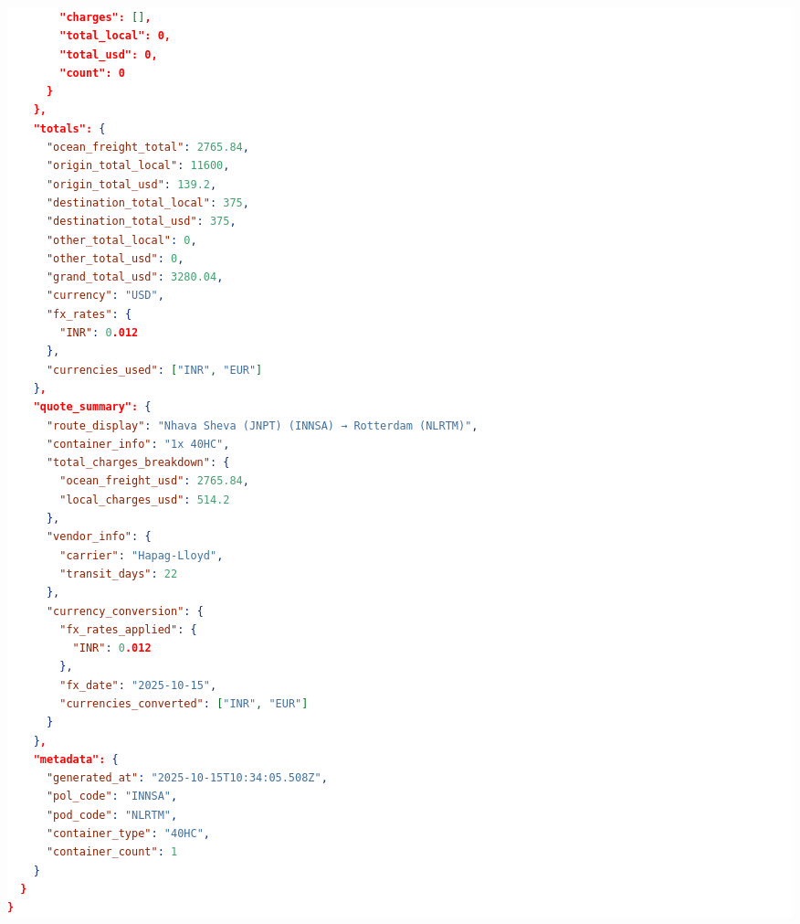 ```json
        "charges": [],
        "total_local": 0,
        "total_usd": 0,
        "count": 0
      }
    },
    "totals": {
      "ocean_freight_total": 2765.84,
      "origin_total_local": 11600,
      "origin_total_usd": 139.2,
      "destination_total_local": 375,
      "destination_total_usd": 375,
      "other_total_local": 0,
      "other_total_usd": 0,
      "grand_total_usd": 3280.04,
      "currency": "USD",
      "fx_rates": {
        "INR": 0.012
      },
      "currencies_used": ["INR", "EUR"]
    },
    "quote_summary": {
      "route_display": "Nhava Sheva (JNPT) (INNSA) → Rotterdam (NLRTM)",
      "container_info": "1x 40HC",
      "total_charges_breakdown": {
        "ocean_freight_usd": 2765.84,
        "local_charges_usd": 514.2
      },
      "vendor_info": {
        "carrier": "Hapag-Lloyd",
        "transit_days": 22
      },
      "currency_conversion": {
        "fx_rates_applied": {
          "INR": 0.012
        },
        "fx_date": "2025-10-15",
        "currencies_converted": ["INR", "EUR"]
      }
    },
    "metadata": {
      "generated_at": "2025-10-15T10:34:05.508Z",
      "pol_code": "INNSA",
      "pod_code": "NLRTM",
      "container_type": "40HC",
      "container_count": 1
    }
  }
}
```
